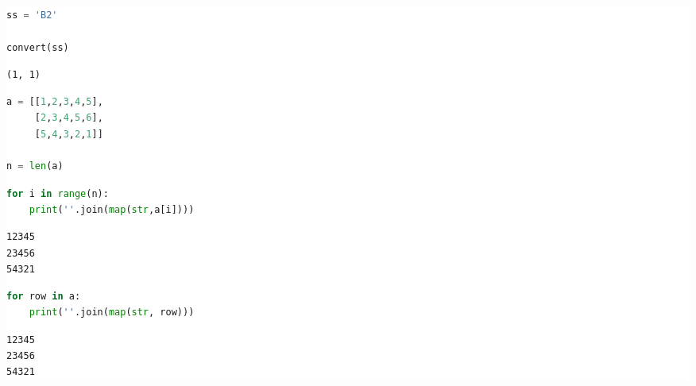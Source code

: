 ```python
ss = 'B2'

convert(ss)
```




    (1, 1)




```python
a = [[1,2,3,4,5],
     [2,3,4,5,6],
     [5,4,3,2,1]]

n = len(a)
```


```python
for i in range(n):
    print(''.join(map(str,a[i])))
```

    12345
    23456
    54321
    


```python
for row in a:
    print(''.join(map(str, row)))
```

    12345
    23456
    54321
    
